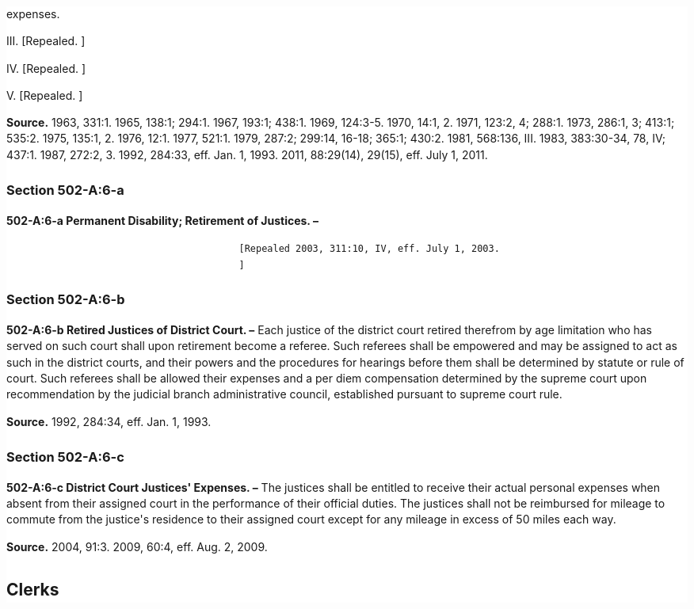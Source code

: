 expenses.
                                             
 III. 
                                             [Repealed.
                                             ]
                                             
 IV. 
                                             [Repealed.
                                             ]
                                             
 V. 
                                             [Repealed.
                                             ]

**Source.** 1963, 331:1. 1965, 138:1; 294:1. 1967, 193:1; 438:1. 1969,
124:3-5. 1970, 14:1, 2. 1971, 123:2, 4; 288:1. 1973, 286:1, 3; 413:1;
535:2. 1975, 135:1, 2. 1976, 12:1. 1977, 521:1. 1979, 287:2; 299:14,
16-18; 365:1; 430:2. 1981, 568:136, III. 1983, 383:30-34, 78, IV; 437:1.
1987, 272:2, 3. 1992, 284:33, eff. Jan. 1, 1993. 2011, 88:29(14),
29(15), eff. July 1, 2011.

### Section 502-A:6-a

 **502-A:6-a Permanent Disability; Retirement of Justices. –**

                                             [Repealed 2003, 311:10, IV, eff. July 1, 2003.
                                             ]

### Section 502-A:6-b

 **502-A:6-b Retired Justices of District Court. –** Each justice of
the district court retired therefrom by age limitation who has served on
such court shall upon retirement become a referee. Such referees shall
be empowered and may be assigned to act as such in the district courts,
and their powers and the procedures for hearings before them shall be
determined by statute or rule of court. Such referees shall be allowed
their expenses and a per diem compensation determined by the supreme
court upon recommendation by the judicial branch administrative council,
established pursuant to supreme court rule.

**Source.** 1992, 284:34, eff. Jan. 1, 1993.

### Section 502-A:6-c

 **502-A:6-c District Court Justices' Expenses. –** The justices
shall be entitled to receive their actual personal expenses when absent
from their assigned court in the performance of their official duties.
The justices shall not be reimbursed for mileage to commute from the
justice's residence to their assigned court except for any mileage in
excess of 50 miles each way.

**Source.** 2004, 91:3. 2009, 60:4, eff. Aug. 2, 2009.

Clerks
------
